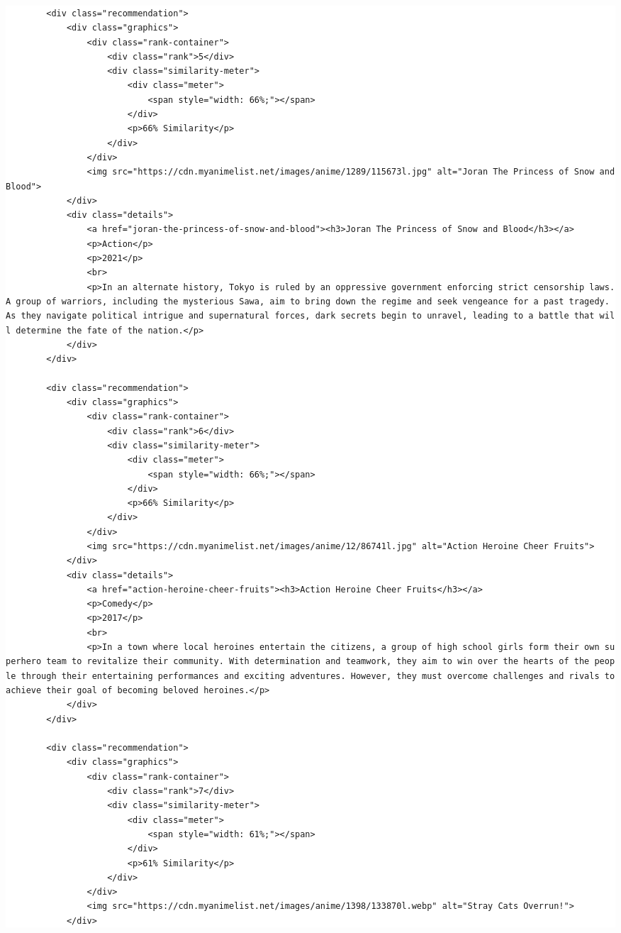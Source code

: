             <div class="recommendation">
                <div class="graphics">
                    <div class="rank-container">
                        <div class="rank">5</div>
                        <div class="similarity-meter">
                            <div class="meter">
                                <span style="width: 66%;"></span>
                            </div>
                            <p>66% Similarity</p>
                        </div>
                    </div>
                    <img src="https://cdn.myanimelist.net/images/anime/1289/115673l.jpg" alt="Joran The Princess of Snow and Blood">
                </div>
                <div class="details">
                    <a href="joran-the-princess-of-snow-and-blood"><h3>Joran The Princess of Snow and Blood</h3></a>
                    <p>Action</p>
                    <p>2021</p>
                    <br>
                    <p>In an alternate history, Tokyo is ruled by an oppressive government enforcing strict censorship laws. A group of warriors, including the mysterious Sawa, aim to bring down the regime and seek vengeance for a past tragedy. As they navigate political intrigue and supernatural forces, dark secrets begin to unravel, leading to a battle that will determine the fate of the nation.</p>
                </div>
            </div>

            <div class="recommendation">
                <div class="graphics">
                    <div class="rank-container">
                        <div class="rank">6</div>
                        <div class="similarity-meter">
                            <div class="meter">
                                <span style="width: 66%;"></span>
                            </div>
                            <p>66% Similarity</p>
                        </div>
                    </div>
                    <img src="https://cdn.myanimelist.net/images/anime/12/86741l.jpg" alt="Action Heroine Cheer Fruits">
                </div>
                <div class="details">
                    <a href="action-heroine-cheer-fruits"><h3>Action Heroine Cheer Fruits</h3></a>
                    <p>Comedy</p>
                    <p>2017</p>
                    <br>
                    <p>In a town where local heroines entertain the citizens, a group of high school girls form their own superhero team to revitalize their community. With determination and teamwork, they aim to win over the hearts of the people through their entertaining performances and exciting adventures. However, they must overcome challenges and rivals to achieve their goal of becoming beloved heroines.</p>
                </div>
            </div>

            <div class="recommendation">
                <div class="graphics">
                    <div class="rank-container">
                        <div class="rank">7</div>
                        <div class="similarity-meter">
                            <div class="meter">
                                <span style="width: 61%;"></span>
                            </div>
                            <p>61% Similarity</p>
                        </div>
                    </div>
                    <img src="https://cdn.myanimelist.net/images/anime/1398/133870l.webp" alt="Stray Cats Overrun!">
                </div>